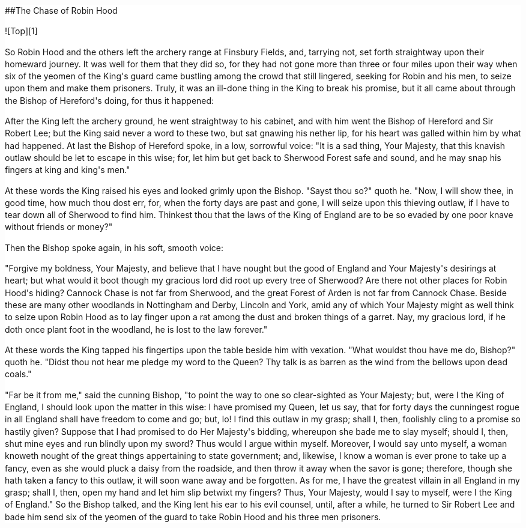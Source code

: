 ##The Chase of Robin Hood

![Top][1]

So Robin Hood and the others left the archery range at Finsbury Fields,
and, tarrying not, set forth straightway upon their homeward journey. It
was well for them that they did so, for they had not gone more than
three or four miles upon their way when six of the yeomen of the King's
guard came bustling among the crowd that still lingered, seeking for
Robin and his men, to seize upon them and make them prisoners. Truly, it
was an ill-done thing in the King to break his promise, but it all came
about through the Bishop of Hereford's doing, for thus it happened:

After the King left the archery ground, he went straightway to his
cabinet, and with him went the Bishop of Hereford and Sir Robert Lee;
but the King said never a word to these two, but sat gnawing his nether
lip, for his heart was galled within him by what had happened. At last
the Bishop of Hereford spoke, in a low, sorrowful voice: "It is a sad
thing, Your Majesty, that this knavish outlaw should be let to escape in
this wise; for, let him but get back to Sherwood Forest safe and sound,
and he may snap his fingers at king and king's men."

At these words the King raised his eyes and looked grimly upon the
Bishop.  "Sayst thou so?" quoth he.  "Now, I will show thee, in good
time, how much thou dost err, for, when the forty days are past and
gone, I will seize upon this thieving outlaw, if I have to tear down all
of Sherwood to find him. Thinkest thou that the laws of the King of
England are to be so evaded by one poor knave without friends or money?"

Then the Bishop spoke again, in his soft, smooth voice:

"Forgive my boldness, Your Majesty, and believe that I have nought but
the good of England and Your Majesty's desirings at heart; but what
would it boot though my gracious lord did root up every tree of
Sherwood?  Are there not other places for Robin Hood's hiding? Cannock
Chase is not far from Sherwood, and the great Forest of Arden is not far
from Cannock Chase.  Beside these are many other woodlands in Nottingham
and Derby, Lincoln and York, amid any of which Your Majesty might as
well think to seize upon Robin Hood as to lay finger upon a rat among
the dust and broken things of a garret. Nay, my gracious lord, if he
doth once plant foot in the woodland, he is lost to the law forever."

At these words the King tapped his fingertips upon the table beside him
with vexation.  "What wouldst thou have me do, Bishop?" quoth he. "Didst
thou not hear me pledge my word to the Queen?  Thy talk is as barren as
the wind from the bellows upon dead coals."

"Far be it from me," said the cunning Bishop, "to point the way to one
so clear-sighted as Your Majesty; but, were I the King of England, I
should look upon the matter in this wise: I have promised my Queen, let
us say, that for forty days the cunningest rogue in all England shall
have freedom to come and go; but, lo!  I find this outlaw in my grasp;
shall I, then, foolishly cling to a promise so hastily given? Suppose
that I had promised to do Her Majesty's bidding, whereupon she bade me
to slay myself; should I, then, shut mine eyes and run blindly upon my
sword?  Thus would I argue within myself.  Moreover, I would say unto
myself, a woman knoweth nought of the great things appertaining to state
government; and, likewise, I know a woman is ever prone to take up a
fancy, even as she would pluck a daisy from the roadside, and then throw
it away when the savor is gone; therefore, though she hath taken a fancy
to this outlaw, it will soon wane away and be forgotten. As for me, I
have the greatest villain in all England in my grasp; shall I, then,
open my hand and let him slip betwixt my fingers? Thus, Your Majesty,
would I say to myself, were I the King of England."  So the Bishop
talked, and the King lent his ear to his evil counsel, until, after a
while, he turned to Sir Robert Lee and bade him send six of the yeomen
of the guard to take Robin Hood and his three men prisoners.